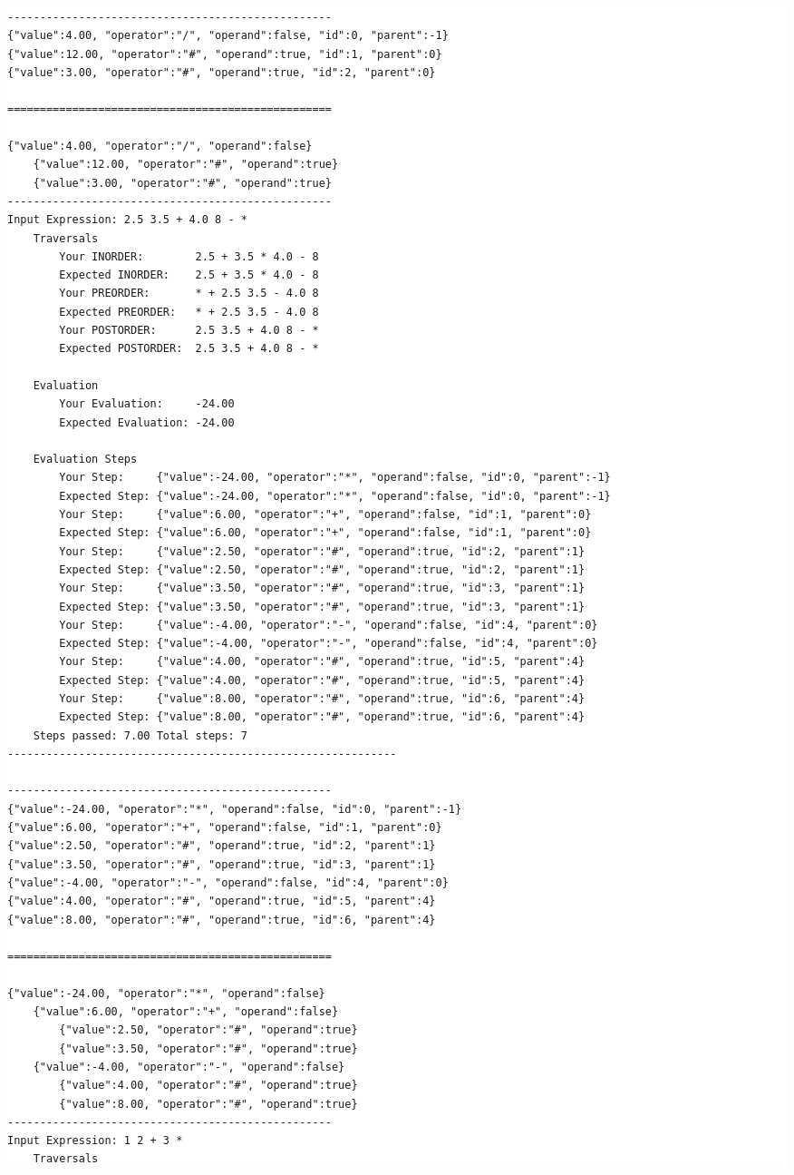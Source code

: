 ```
--------------------------------------------------
{"value":4.00, "operator":"/", "operand":false, "id":0, "parent":-1}
{"value":12.00, "operator":"#", "operand":true, "id":1, "parent":0}
{"value":3.00, "operator":"#", "operand":true, "id":2, "parent":0}

==================================================

{"value":4.00, "operator":"/", "operand":false}
	{"value":12.00, "operator":"#", "operand":true}
	{"value":3.00, "operator":"#", "operand":true}
--------------------------------------------------
Input Expression: 2.5 3.5 + 4.0 8 - *
	Traversals
		Your INORDER:        2.5 + 3.5 * 4.0 - 8
		Expected INORDER:    2.5 + 3.5 * 4.0 - 8
		Your PREORDER:       * + 2.5 3.5 - 4.0 8
		Expected PREORDER:   * + 2.5 3.5 - 4.0 8
		Your POSTORDER:      2.5 3.5 + 4.0 8 - *
		Expected POSTORDER:  2.5 3.5 + 4.0 8 - *

	Evaluation
		Your Evaluation:     -24.00
		Expected Evaluation: -24.00

	Evaluation Steps
		Your Step:     {"value":-24.00, "operator":"*", "operand":false, "id":0, "parent":-1}
		Expected Step: {"value":-24.00, "operator":"*", "operand":false, "id":0, "parent":-1}
		Your Step:     {"value":6.00, "operator":"+", "operand":false, "id":1, "parent":0}
		Expected Step: {"value":6.00, "operator":"+", "operand":false, "id":1, "parent":0}
		Your Step:     {"value":2.50, "operator":"#", "operand":true, "id":2, "parent":1}
		Expected Step: {"value":2.50, "operator":"#", "operand":true, "id":2, "parent":1}
		Your Step:     {"value":3.50, "operator":"#", "operand":true, "id":3, "parent":1}
		Expected Step: {"value":3.50, "operator":"#", "operand":true, "id":3, "parent":1}
		Your Step:     {"value":-4.00, "operator":"-", "operand":false, "id":4, "parent":0}
		Expected Step: {"value":-4.00, "operator":"-", "operand":false, "id":4, "parent":0}
		Your Step:     {"value":4.00, "operator":"#", "operand":true, "id":5, "parent":4}
		Expected Step: {"value":4.00, "operator":"#", "operand":true, "id":5, "parent":4}
		Your Step:     {"value":8.00, "operator":"#", "operand":true, "id":6, "parent":4}
		Expected Step: {"value":8.00, "operator":"#", "operand":true, "id":6, "parent":4}
	Steps passed: 7.00 Total steps: 7
------------------------------------------------------------

--------------------------------------------------
{"value":-24.00, "operator":"*", "operand":false, "id":0, "parent":-1}
{"value":6.00, "operator":"+", "operand":false, "id":1, "parent":0}
{"value":2.50, "operator":"#", "operand":true, "id":2, "parent":1}
{"value":3.50, "operator":"#", "operand":true, "id":3, "parent":1}
{"value":-4.00, "operator":"-", "operand":false, "id":4, "parent":0}
{"value":4.00, "operator":"#", "operand":true, "id":5, "parent":4}
{"value":8.00, "operator":"#", "operand":true, "id":6, "parent":4}

==================================================

{"value":-24.00, "operator":"*", "operand":false}
	{"value":6.00, "operator":"+", "operand":false}
		{"value":2.50, "operator":"#", "operand":true}
		{"value":3.50, "operator":"#", "operand":true}
	{"value":-4.00, "operator":"-", "operand":false}
		{"value":4.00, "operator":"#", "operand":true}
		{"value":8.00, "operator":"#", "operand":true}
--------------------------------------------------
Input Expression: 1 2 + 3 *
	Traversals
```